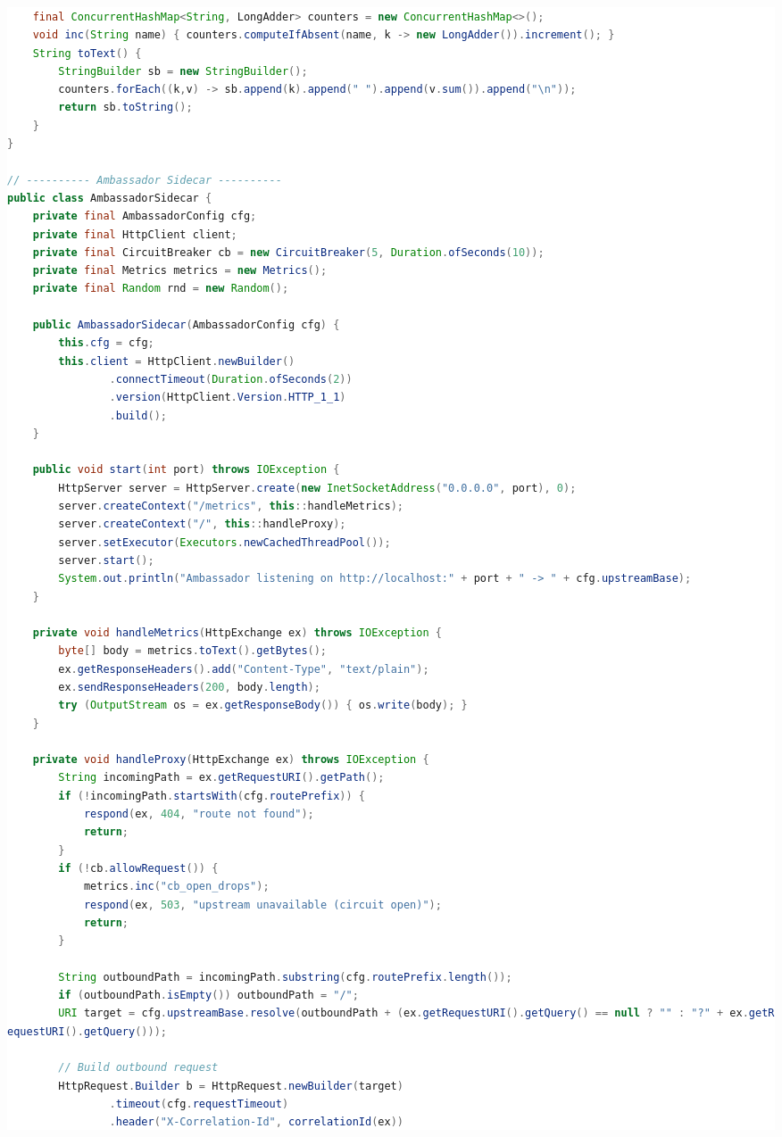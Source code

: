 ```java
    final ConcurrentHashMap<String, LongAdder> counters = new ConcurrentHashMap<>();
    void inc(String name) { counters.computeIfAbsent(name, k -> new LongAdder()).increment(); }
    String toText() {
        StringBuilder sb = new StringBuilder();
        counters.forEach((k,v) -> sb.append(k).append(" ").append(v.sum()).append("\n"));
        return sb.toString();
    }
}

// ---------- Ambassador Sidecar ----------
public class AmbassadorSidecar {
    private final AmbassadorConfig cfg;
    private final HttpClient client;
    private final CircuitBreaker cb = new CircuitBreaker(5, Duration.ofSeconds(10));
    private final Metrics metrics = new Metrics();
    private final Random rnd = new Random();

    public AmbassadorSidecar(AmbassadorConfig cfg) {
        this.cfg = cfg;
        this.client = HttpClient.newBuilder()
                .connectTimeout(Duration.ofSeconds(2))
                .version(HttpClient.Version.HTTP_1_1)
                .build();
    }

    public void start(int port) throws IOException {
        HttpServer server = HttpServer.create(new InetSocketAddress("0.0.0.0", port), 0);
        server.createContext("/metrics", this::handleMetrics);
        server.createContext("/", this::handleProxy);
        server.setExecutor(Executors.newCachedThreadPool());
        server.start();
        System.out.println("Ambassador listening on http://localhost:" + port + " -> " + cfg.upstreamBase);
    }

    private void handleMetrics(HttpExchange ex) throws IOException {
        byte[] body = metrics.toText().getBytes();
        ex.getResponseHeaders().add("Content-Type", "text/plain");
        ex.sendResponseHeaders(200, body.length);
        try (OutputStream os = ex.getResponseBody()) { os.write(body); }
    }

    private void handleProxy(HttpExchange ex) throws IOException {
        String incomingPath = ex.getRequestURI().getPath();
        if (!incomingPath.startsWith(cfg.routePrefix)) {
            respond(ex, 404, "route not found");
            return;
        }
        if (!cb.allowRequest()) {
            metrics.inc("cb_open_drops");
            respond(ex, 503, "upstream unavailable (circuit open)");
            return;
        }

        String outboundPath = incomingPath.substring(cfg.routePrefix.length());
        if (outboundPath.isEmpty()) outboundPath = "/";
        URI target = cfg.upstreamBase.resolve(outboundPath + (ex.getRequestURI().getQuery() == null ? "" : "?" + ex.getRequestURI().getQuery()));

        // Build outbound request
        HttpRequest.Builder b = HttpRequest.newBuilder(target)
                .timeout(cfg.requestTimeout)
                .header("X-Correlation-Id", correlationId(ex))
```